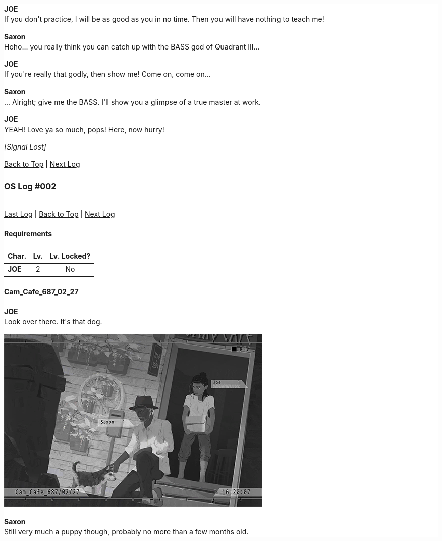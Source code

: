 **JOE**  
If you don't practice, I will be as good as you in no time. Then you will have nothing to teach me!

**Saxon**  
Hoho... you really think you can catch up with the BASS god of Quadrant III...

**JOE**  
If you're really that godly, then show me! Come on, come on...

**Saxon**  
... Alright; give me the BASS. I'll show you a glimpse of a true master at work.

**JOE**  
YEAH! Love ya so much, pops! Here, now hurry!

_\[Signal Lost\]_


[Back to Top](#list-of-logs) | [Next Log](#os-log-002)

### OS Log #002
___

[Last Log](#os-log-001) | [Back to Top](#list-of-logs) | [Next Log](#os-log-003)

#### Requirements
| Char. |Lv.|Lv. Locked?|
|-------|:-:|:---------:|
|**JOE**| 2 |    No     |

#### Cam\_Cafe\_687\_02\_27
**JOE**  
Look over there. It's that dog.

![jos0201.png](./attachments/jos0201.png)

**Saxon**  
Still very much a puppy though, probably no more than a few months old.
